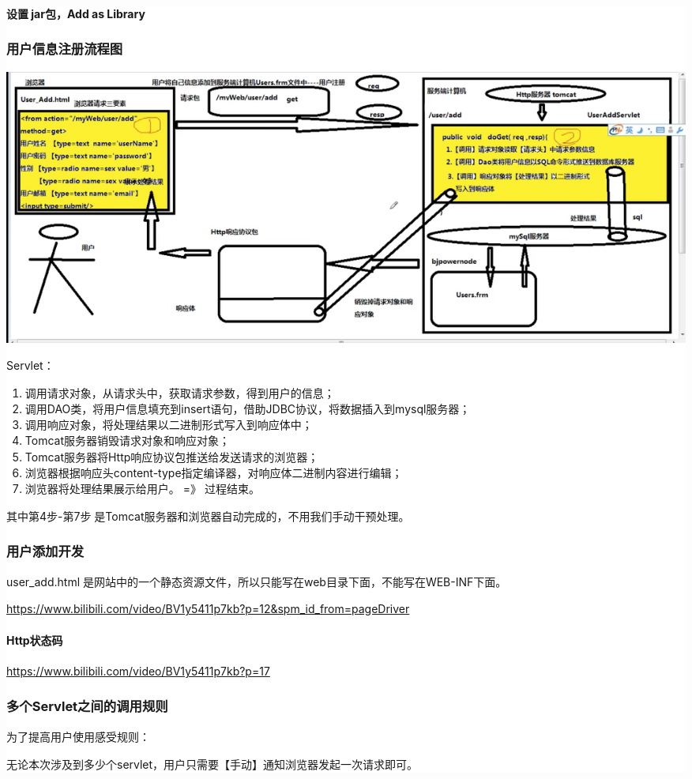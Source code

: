 **设置 jar包，Add as Library**



### 用户信息注册流程图

![image-20211109085157984](Servlet-在线考试管理系统开发.assets/image-20211109085157984.png)



Servlet：

1. 调用请求对象，从请求头中，获取请求参数，得到用户的信息；
2. 调用DAO类，将用户信息填充到insert语句，借助JDBC协议，将数据插入到mysql服务器；
3. 调用响应对象，将处理结果以二进制形式写入到响应体中；
4. Tomcat服务器销毁请求对象和响应对象；
5. Tomcat服务器将Http响应协议包推送给发送请求的浏览器；
6. 浏览器根据响应头content-type指定编译器，对响应体二进制内容进行编辑；
7. 浏览器将处理结果展示给用户。 =》 过程结束。

其中第4步-第7步 是Tomcat服务器和浏览器自动完成的，不用我们手动干预处理。



### 用户添加开发

user_add.html 是网站中的一个静态资源文件，所以只能写在web目录下面，不能写在WEB-INF下面。

https://www.bilibili.com/video/BV1y5411p7kb?p=12&spm_id_from=pageDriver

#### Http状态码

https://www.bilibili.com/video/BV1y5411p7kb?p=17

### 多个Servlet之间的调用规则

为了提高用户使用感受规则：

无论本次涉及到多少个servlet，用户只需要【手动】通知浏览器发起一次请求即可。
